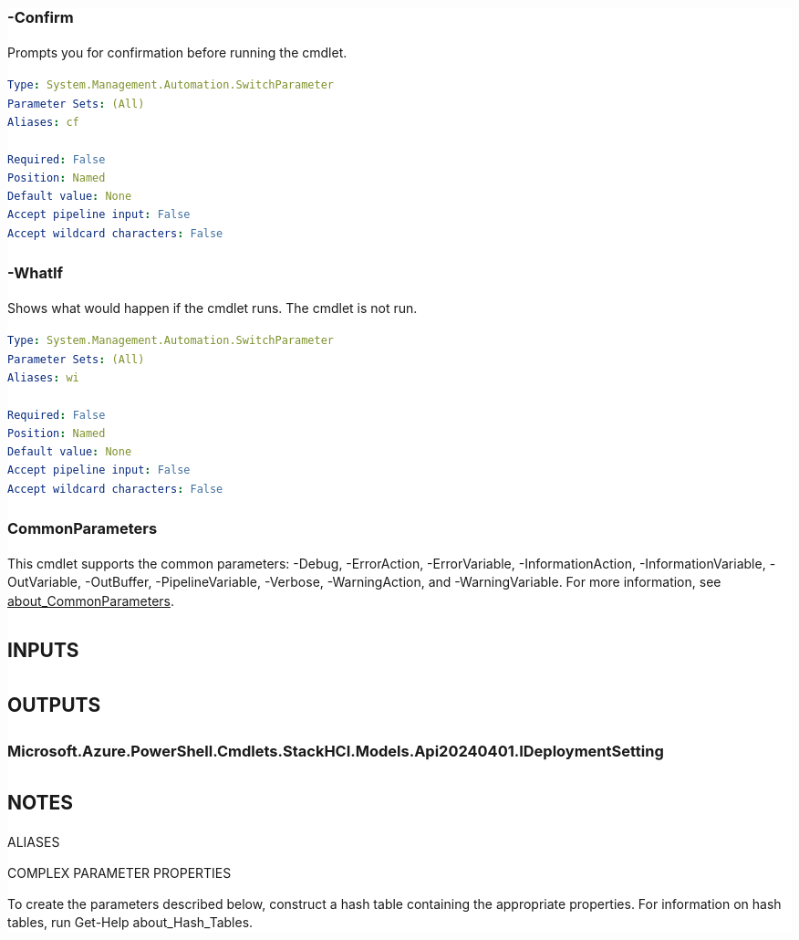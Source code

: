 ### -Confirm
Prompts you for confirmation before running the cmdlet.

```yaml
Type: System.Management.Automation.SwitchParameter
Parameter Sets: (All)
Aliases: cf

Required: False
Position: Named
Default value: None
Accept pipeline input: False
Accept wildcard characters: False
```

### -WhatIf
Shows what would happen if the cmdlet runs.
The cmdlet is not run.

```yaml
Type: System.Management.Automation.SwitchParameter
Parameter Sets: (All)
Aliases: wi

Required: False
Position: Named
Default value: None
Accept pipeline input: False
Accept wildcard characters: False
```

### CommonParameters
This cmdlet supports the common parameters: -Debug, -ErrorAction, -ErrorVariable, -InformationAction, -InformationVariable, -OutVariable, -OutBuffer, -PipelineVariable, -Verbose, -WarningAction, and -WarningVariable. For more information, see [about_CommonParameters](http://go.microsoft.com/fwlink/?LinkID=113216).

## INPUTS

## OUTPUTS

### Microsoft.Azure.PowerShell.Cmdlets.StackHCI.Models.Api20240401.IDeploymentSetting

## NOTES

ALIASES

COMPLEX PARAMETER PROPERTIES

To create the parameters described below, construct a hash table containing the appropriate properties. For information on hash tables, run Get-Help about_Hash_Tables.
